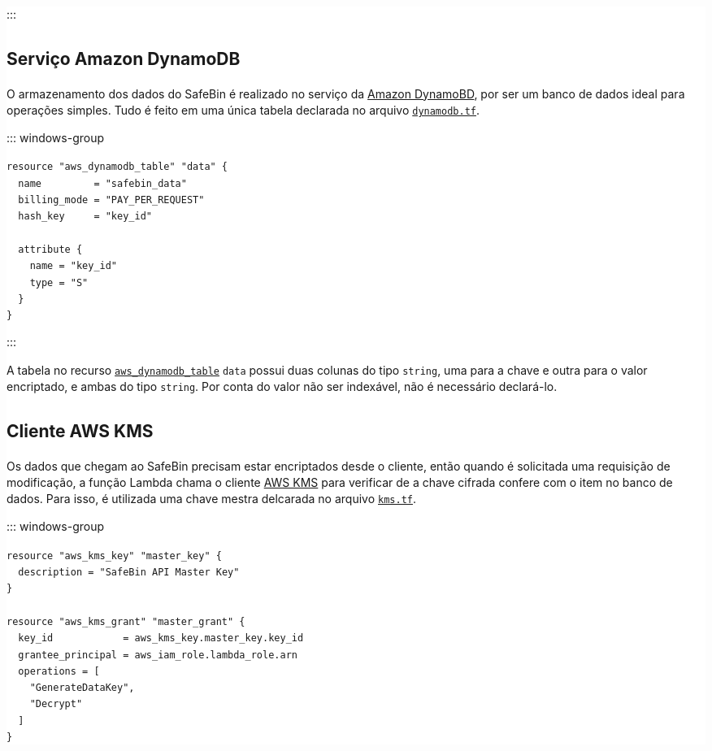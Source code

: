 
:::

## Serviço Amazon DynamoDB

O armazenamento dos dados do SafeBin é realizado no serviço da
[Amazon DynamoBD](https://aws.amazon.com/pt/dynamodb), por ser um banco de dados
ideal para operações simples. Tudo é feito em uma única tabela declarada no
arquivo
[`dynamodb.tf`](https://github.com/FelixLuciano/safe-bin/blob/main/terraform/dynamodb.tf).

::: windows-group

```hcl [dynamodb.tf]
resource "aws_dynamodb_table" "data" {
  name         = "safebin_data"
  billing_mode = "PAY_PER_REQUEST"
  hash_key     = "key_id"

  attribute {
    name = "key_id"
    type = "S"
  }
}
```

:::

A tabela no recurso
[`aws_dynamodb_table`](https://registry.terraform.io/providers/hashicorp/aws/latest/docs/resources/dynamodb_table)
`data` possui duas colunas do tipo `string`, uma para a chave e outra para o
valor encriptado, e ambas do tipo `string`. Por conta do valor não ser
indexável, não é necessário declará-lo.

## Cliente AWS KMS

Os dados que chegam ao SafeBin precisam estar encriptados desde o cliente, então
quando é solicitada uma requisição de modificação, a função Lambda chama o
cliente [AWS KMS](https://aws.amazon.com/kms/) para verificar de a chave cifrada
confere com o item no banco de dados. Para isso, é utilizada uma chave mestra
delcarada no arquivo
[`kms.tf`](https://github.com/FelixLuciano/safe-bin/blob/main/terraform/kms.tf).

::: windows-group

```hcl [kms.tf]
resource "aws_kms_key" "master_key" {
  description = "SafeBin API Master Key"
}

resource "aws_kms_grant" "master_grant" {
  key_id            = aws_kms_key.master_key.key_id
  grantee_principal = aws_iam_role.lambda_role.arn
  operations = [
    "GenerateDataKey",
    "Decrypt"
  ]
}
```
